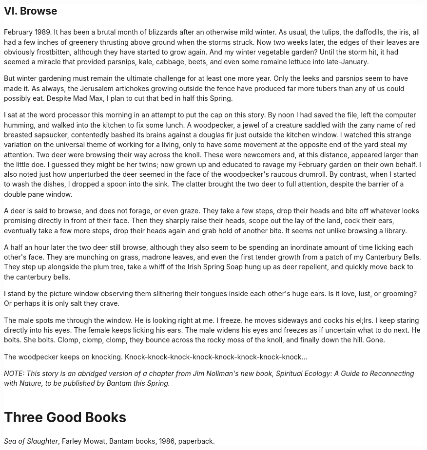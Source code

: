 ## VI. Browse

February 1989. It has been a brutal month of blizzards after an otherwise mild winter. As usual, the tulips, the daffodils, the iris, all had a few inches of greenery thrusting above ground when the storms struck. Now two weeks later, the edges of their leaves are obviously frostbitten, although they have started to grow again. And my winter vegetable garden? Until the storm hit, it had seemed a miracle that provided parsnips, kale, cabbage, beets, and even some romaine lettuce into late-January.

But winter gardening must remain the ultimate challenge for at least one more year. Only the leeks and parsnips seem to have made it. As always, the Jerusalem artichokes growing outside the fence have produced far more tubers than any of us could possibly eat. Despite Mad Max, I plan to cut that bed in half this Spring.

I sat at the word processor this morning in an attempt to put the cap on this story. By noon I had saved the file, left the computer humming, and walked into the kitchen to fix some lunch. A woodpecker, a jewel of a creature saddled with the zany name of red breasted sapsucker, contentedly bashed its brains against a douglas fir just outside the kitchen window. I watched this strange variation on the universal theme of working for a living, only to have some movement at the opposite end of the yard steal my attention. Two deer were browsing their way across the knoll. These were newcomers and, at this distance, appeared larger than the little doe. I guessed they might be her twins; now grown up and educated to ravage my February garden on their own behalf. I also noted just how unperturbed the deer seemed in the face of the woodpecker's raucous drumroll. By contrast, when I started to wash the dishes, I dropped a spoon into the sink. The clatter brought the two deer to full attention, despite the barrier of a double pane window.

A deer is said to browse, and does not forage, or even graze. They take a few steps, drop their heads and bite off whatever looks promising directly in front of their face. Then they sharply raise their heads, scope out the lay of the land, cock their ears, eventually take a few more steps, drop their heads again and grab hold of another bite. It seems not unlike browsing a library.

A half an hour later the two deer still browse, although they also seem to be spending an inordinate amount of time licking each other's face. They are munching on grass, madrone leaves, and even the first tender growth from a patch of my Canterbury Bells. They step up alongside the plum tree, take a whiff of the Irish Spring Soap hung up as deer repellent, and quickly move back to the canterbury bells.

I stand by the picture window observing them slithering their tongues inside each other's huge ears. Is it love, lust, or grooming? Or perhaps it is only salt they crave.

The male spots me through the window. He is looking right at me. I freeze. he moves sideways and cocks his el;lrs. I keep staring directly into his eyes. The female keeps licking his ears. The male widens his eyes and freezes as if uncertain what to do next. He bolts. She bolts. Clomp, clomp, clomp, they bounce across the rocky moss of the knoll, and finally down the hill. Gone.

The woodpecker keeps on knocking. Knock-knock-knock-knock-knock-knock-knock-knock...

*NOTE: This story is an abridged version of a chapter from Jim Nollman's new book, Spiritual Ecology: A Guide to Reconnecting with Nature, to be published by Bantam this Spring.*

# Three Good Books

*Sea of Slaughter*, Farley Mowat, Bantam books, 1986, paperback.
